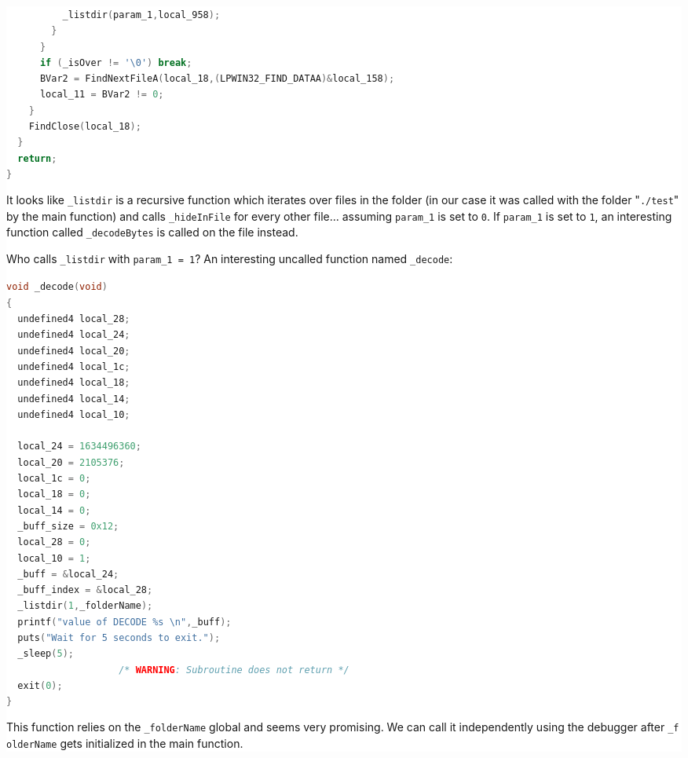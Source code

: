 ```c
          _listdir(param_1,local_958);
        }
      }
      if (_isOver != '\0') break;
      BVar2 = FindNextFileA(local_18,(LPWIN32_FIND_DATAA)&local_158);
      local_11 = BVar2 != 0;
    }
    FindClose(local_18);
  }
  return;
}
```

It looks like `_listdir` is a recursive function which iterates over files in the folder (in our case it was called with the folder "`./test`" by the main function) and calls `_hideInFile` for every other file... assuming `param_1` is set to `0`. If `param_1` is set to `1`, an interesting function called `_decodeBytes` is called on the file instead.

Who calls `_listdir` with `param_1 = 1`? An interesting uncalled function named `_decode`:

```c
void _decode(void)
{
  undefined4 local_28;
  undefined4 local_24;
  undefined4 local_20;
  undefined4 local_1c;
  undefined4 local_18;
  undefined4 local_14;
  undefined4 local_10;
  
  local_24 = 1634496360;
  local_20 = 2105376;
  local_1c = 0;
  local_18 = 0;
  local_14 = 0;
  _buff_size = 0x12;
  local_28 = 0;
  local_10 = 1;
  _buff = &local_24;
  _buff_index = &local_28;
  _listdir(1,_folderName);
  printf("value of DECODE %s \n",_buff);
  puts("Wait for 5 seconds to exit.");
  _sleep(5);
                    /* WARNING: Subroutine does not return */
  exit(0);
}
```

This function relies on the `_folderName` global and seems very promising. We can call it independently using the debugger after `_folderName` gets initialized in the main function.

